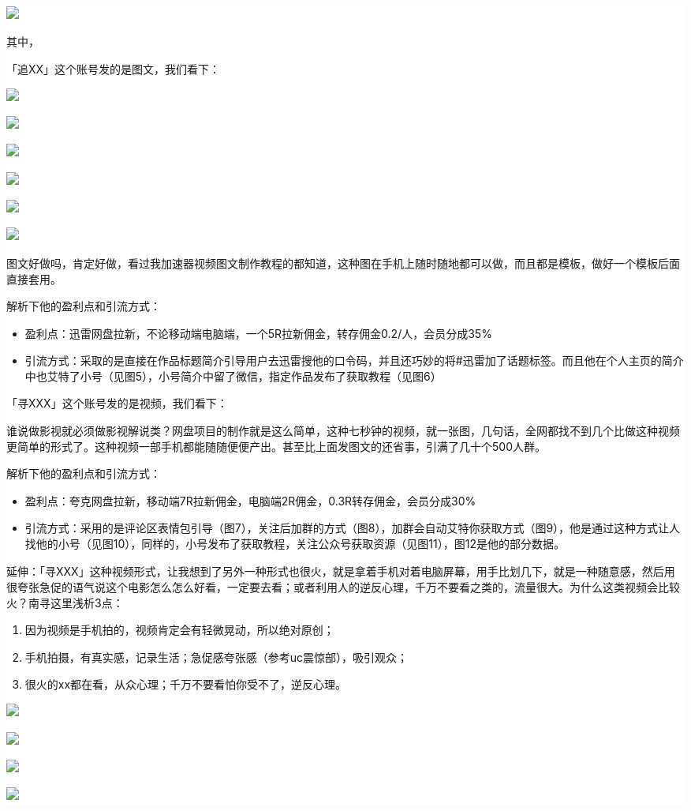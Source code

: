 ![](img/14ac3c3dcafa756e72a185f43902d1b2.png)

其中，​

「追XX」这个账号发的是图文，我们看下：

![](img/85e2079c2f3662cf0bd984732d1db34e.png)

![](img/f995ed54b618244d3a6b4b1f7453ed7f.png)

![](img/87e7137b2942d5e4d522bb2b20d6bf97.png)

![](img/f652c422dbb191abb256bb4c6b75d038.png)

![](img/134f9455c68f962bae246efeed1083ba.png)

![](img/2920f8a32817fd63afdb6cc1a009e33c.png)

图文好做吗，肯定好做，看过我加速器视频图文制作教程的都知道，这种图在手机上随时随地都可以做，而且都是模板，做好一个模板后面直接套用。

解析下他的盈利点和引流方式：​

*   盈利点：迅雷网盘拉新，不论移动端电脑端，一个5R拉新佣金，转存佣金0.2/人，会员分成35%

*   引流方式：采取的是直接在作品标题简介引导用户去迅雷搜他的口令码，并且还巧妙的将#迅雷加了话题标签。而且他在个人主页的简介中也艾特了小号（见图5），小号简介中留了微信，指定作品发布了获取教程（见图6）

「寻XXX」这个账号发的是视频，我们看下：

谁说做影视就必须做影视解说类？网盘项目的制作就是这么简单，这种七秒钟的视频，就一张图，几句话，全网都找不到几个比做这种视频更简单的形式了。这种视频一部手机都能随随便便产出。甚至比上面发图文的还省事，引满了几十个500人群。

解析下他的盈利点和引流方式：​

*   盈利点：夸克网盘拉新，移动端7R拉新佣金，电脑端2R佣金，0.3R转存佣金，会员分成30%

*   引流方式：采用的是评论区表情包引导（图7），关注后加群的方式（图8），加群会自动艾特你获取方式（图9），他是通过这种方式让人找他的小号（见图10），同样的，小号发布了获取教程，关注公众号获取资源（见图11），图12是他的部分数据。

延伸：「寻XXX」这种视频形式，让我想到了另外一种形式也很火，就是拿着手机对着电脑屏幕，用手比划几下，就是一种随意感，然后用很夸张急促的语气说这个电影怎么怎么好看，一定要去看；或者利用人的逆反心理，千万不要看之类的，流量很大。为什么这类视频会比较火？南寻这里浅析3点：​

1.  因为视频是手机拍的，视频肯定会有轻微晃动，所以绝对原创；​

1.  手机拍摄，有真实感，记录生活；急促感夸张感（参考uc震惊部），吸引观众；​

1.  很火的xx都在看，从众心理；千万不要看怕你受不了，逆反心理。

![](img/b12d6c777c341dc421f910e29a734474.png)

![](img/76f72f08e3f7d18d5906d382337c09f4.png)

![](img/cd2297479c2da6541da39d4a565418ad.png)

![](img/8f65b0d53cbde4d1e11f460cbf8f9a97.png)

